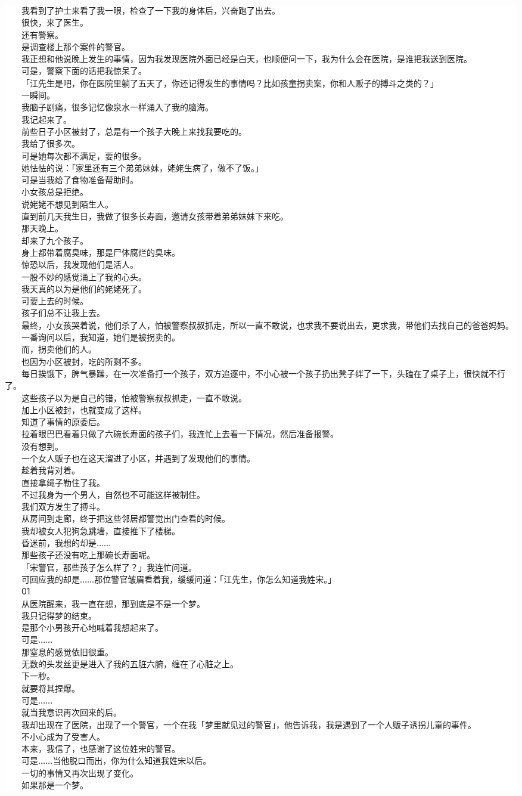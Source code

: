 &emsp;&emsp;我看到了护士来看了我一眼，检查了一下我的身体后，兴奋跑了出去。  
&emsp;&emsp;很快，来了医生。  
&emsp;&emsp;还有警察。  
&emsp;&emsp;是调查楼上那个案件的警官。  
&emsp;&emsp;我正想和他说晚上发生的事情，因为我发现医院外面已经是白天，也顺便问一下，我为什么会在医院，是谁把我送到医院。  
&emsp;&emsp;可是，警察下面的话把我惊呆了。  
&emsp;&emsp;「江先生是吧，你在医院里躺了五天了，你还记得发生的事情吗？比如孩童拐卖案，你和人贩子的搏斗之类的？」  
&emsp;&emsp;一瞬间。  
&emsp;&emsp;我脑子剧痛，很多记忆像泉水一样涌入了我的脑海。  
&emsp;&emsp;我记起来了。  
&emsp;&emsp;前些日子小区被封了，总是有一个孩子大晚上来找我要吃的。  
&emsp;&emsp;我给了很多次。  
&emsp;&emsp;可是她每次都不满足，要的很多。  
&emsp;&emsp;她怯怯的说：「家里还有三个弟弟妹妹，姥姥生病了，做不了饭。」  
&emsp;&emsp;可是当我给了食物准备帮助时。  
&emsp;&emsp;小女孩总是拒绝。  
&emsp;&emsp;说姥姥不想见到陌生人。  
&emsp;&emsp;直到前几天我生日，我做了很多长寿面，邀请女孩带着弟弟妹妹下来吃。  
&emsp;&emsp;那天晚上。  
&emsp;&emsp;却来了九个孩子。  
&emsp;&emsp;身上都带着腐臭味，那是尸体腐烂的臭味。  
&emsp;&emsp;惊恐以后，我发现他们是活人。  
&emsp;&emsp;一股不妙的感觉涌上了我的心头。  
&emsp;&emsp;我天真的以为是他们的姥姥死了。  
&emsp;&emsp;可要上去的时候。  
&emsp;&emsp;孩子们总不让我上去。  
&emsp;&emsp;最终，小女孩哭着说，他们杀了人，怕被警察叔叔抓走，所以一直不敢说，也求我不要说出去，更求我，带他们去找自己的爸爸妈妈。  
&emsp;&emsp;一番询问以后，我知道，她们是被拐卖的。  
&emsp;&emsp;而，拐卖他们的人。  
&emsp;&emsp;也因为小区被封，吃的所剩不多。  
&emsp;&emsp;每日挨饿下，脾气暴躁，在一次准备打一个孩子，双方追逐中，不小心被一个孩子扔出凳子绊了一下，头磕在了桌子上，很快就不行了。  
&emsp;&emsp;这些孩子以为是自己的错，怕被警察叔叔抓走，一直不敢说。  
&emsp;&emsp;加上小区被封，也就变成了这样。  
&emsp;&emsp;知道了事情的原委后。  
&emsp;&emsp;拉着眼巴巴看着只做了六碗长寿面的孩子们，我连忙上去看一下情况，然后准备报警。  
&emsp;&emsp;没有想到。  
&emsp;&emsp;一个女人贩子也在这天溜进了小区，并遇到了发现他们的事情。  
&emsp;&emsp;趁着我背对着。  
&emsp;&emsp;直接拿绳子勒住了我。  
&emsp;&emsp;不过我身为一个男人，自然也不可能这样被制住。  
&emsp;&emsp;我们双方发生了搏斗。  
&emsp;&emsp;从房间到走廊，终于把这些邻居都警觉出门查看的时候。  
&emsp;&emsp;我却被女人犯狗急跳墙，直接推下了楼梯。  
&emsp;&emsp;昏迷前，我想的却是……  
&emsp;&emsp;那些孩子还没有吃上那碗长寿面呢。  
&emsp;&emsp;「宋警官，那些孩子怎么样了？」我连忙问道。  
&emsp;&emsp;可回应我的却是……那位警官皱眉看着我，缓缓问道：「江先生，你怎么知道我姓宋。」  
&emsp;&emsp;01  
&emsp;&emsp;从医院醒来，我一直在想，那到底是不是一个梦。  
&emsp;&emsp;我只记得梦的结束。  
&emsp;&emsp;是那个小男孩开心地喊着我想起来了。  
&emsp;&emsp;可是……  
&emsp;&emsp;那窒息的感觉依旧很重。  
&emsp;&emsp;无数的头发丝更是进入了我的五脏六腑，缠在了心脏之上。  
&emsp;&emsp;下一秒。  
&emsp;&emsp;就要将其捏爆。  
&emsp;&emsp;可是……  
&emsp;&emsp;就当我意识再次回来的后。  
&emsp;&emsp;我却出现在了医院，出现了一个警官，一个在我「梦里就见过的警官」，他告诉我，我是遇到了一个人贩子诱拐儿童的事件。  
&emsp;&emsp;不小心成为了受害人。  
&emsp;&emsp;本来，我信了，也感谢了这位姓宋的警官。  
&emsp;&emsp;可是……当他脱口而出，你为什么知道我姓宋以后。  
&emsp;&emsp;一切的事情又再次出现了变化。  
&emsp;&emsp;如果那是一个梦。  